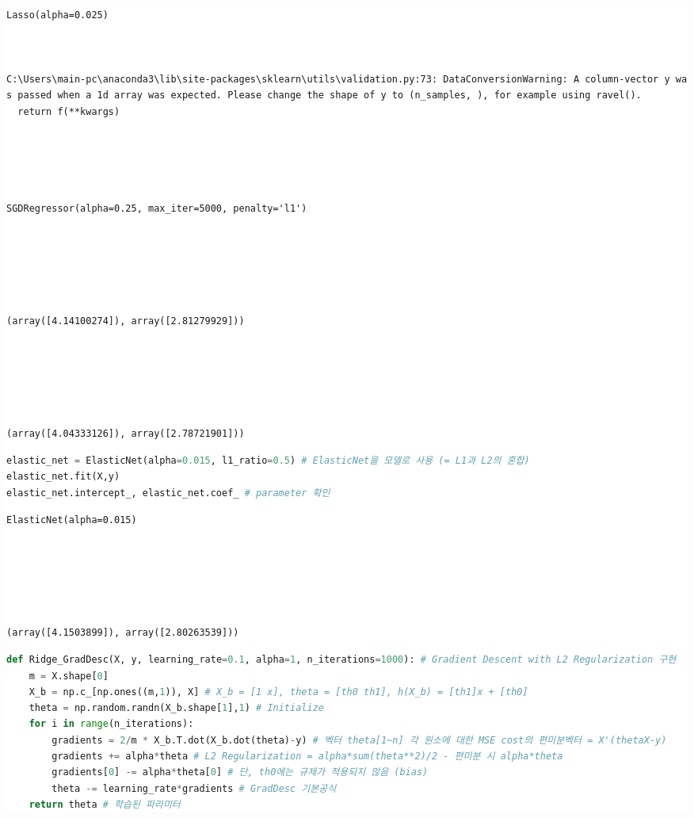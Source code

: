 


    Lasso(alpha=0.025)



    C:\Users\main-pc\anaconda3\lib\site-packages\sklearn\utils\validation.py:73: DataConversionWarning: A column-vector y was passed when a 1d array was expected. Please change the shape of y to (n_samples, ), for example using ravel().
      return f(**kwargs)
    




    SGDRegressor(alpha=0.25, max_iter=5000, penalty='l1')






    (array([4.14100274]), array([2.81279929]))






    (array([4.04333126]), array([2.78721901]))




```python
elastic_net = ElasticNet(alpha=0.015, l1_ratio=0.5) # ElasticNet을 모델로 사용 (= L1과 L2의 혼합)
elastic_net.fit(X,y)
elastic_net.intercept_, elastic_net.coef_ # parameter 확인
```




    ElasticNet(alpha=0.015)






    (array([4.1503899]), array([2.80263539]))




```python
def Ridge_GradDesc(X, y, learning_rate=0.1, alpha=1, n_iterations=1000): # Gradient Descent with L2 Regularization 구현
    m = X.shape[0] 
    X_b = np.c_[np.ones((m,1)), X] # X_b = [1 x], theta = [th0 th1], h(X_b) = [th1]x + [th0]
    theta = np.random.randn(X_b.shape[1],1) # Initialize
    for i in range(n_iterations): 
        gradients = 2/m * X_b.T.dot(X_b.dot(theta)-y) # 벡터 theta[1~n] 각 원소에 대한 MSE cost의 편미분벡터 = X'(thetaX-y)
        gradients += alpha*theta # L2 Regularization = alpha*sum(theta**2)/2 - 편미분 시 alpha*theta
        gradients[0] -= alpha*theta[0] # 단, th0에는 규제가 적용되지 않음 (bias)
        theta -= learning_rate*gradients # GradDesc 기본공식
    return theta # 학습된 파라미터
```
